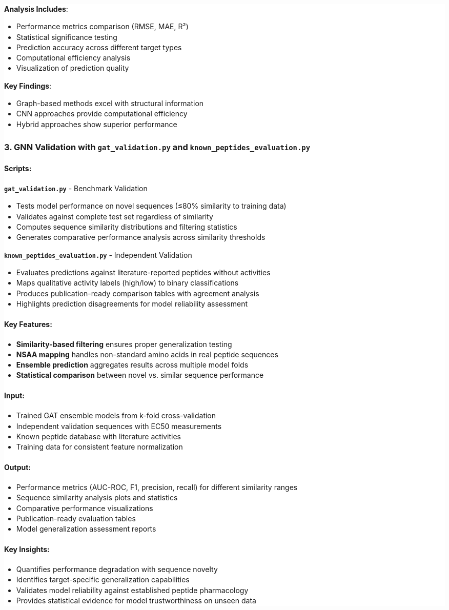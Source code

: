 **Analysis Includes**:
- Performance metrics comparison (RMSE, MAE, R²)
- Statistical significance testing
- Prediction accuracy across different target types
- Computational efficiency analysis
- Visualization of prediction quality

**Key Findings**:
- Graph-based methods excel with structural information
- CNN approaches provide computational efficiency
- Hybrid approaches show superior performance

### 3. GNN Validation with `gat_validation.py` and `known_peptides_evaluation.py`


#### Scripts:

**`gat_validation.py`** - Benchmark Validation
- Tests model performance on novel sequences (≤80% similarity to training data)  
- Validates against complete test set regardless of similarity
- Computes sequence similarity distributions and filtering statistics
- Generates comparative performance analysis across similarity thresholds

**`known_peptides_evaluation.py`** - Independent Validation  
- Evaluates predictions against literature-reported peptides without activities
- Maps qualitative activity labels (high/low) to binary classifications
- Produces publication-ready comparison tables with agreement analysis
- Highlights prediction disagreements for model reliability assessment

#### Key Features:
- **Similarity-based filtering** ensures proper generalization testing
- **NSAA mapping** handles non-standard amino acids in real peptide sequences  
- **Ensemble prediction** aggregates results across multiple model folds
- **Statistical comparison** between novel vs. similar sequence performance

#### Input:
- Trained GAT ensemble models from k-fold cross-validation
- Independent validation sequences with EC50 measurements
- Known peptide database with literature activities
- Training data for consistent feature normalization

#### Output:
- Performance metrics (AUC-ROC, F1, precision, recall) for different similarity ranges
- Sequence similarity analysis plots and statistics
- Comparative performance visualizations
- Publication-ready evaluation tables
- Model generalization assessment reports

#### Key Insights:
- Quantifies performance degradation with sequence novelty
- Identifies target-specific generalization capabilities  
- Validates model reliability against established peptide pharmacology
- Provides statistical evidence for model trustworthiness on unseen data
